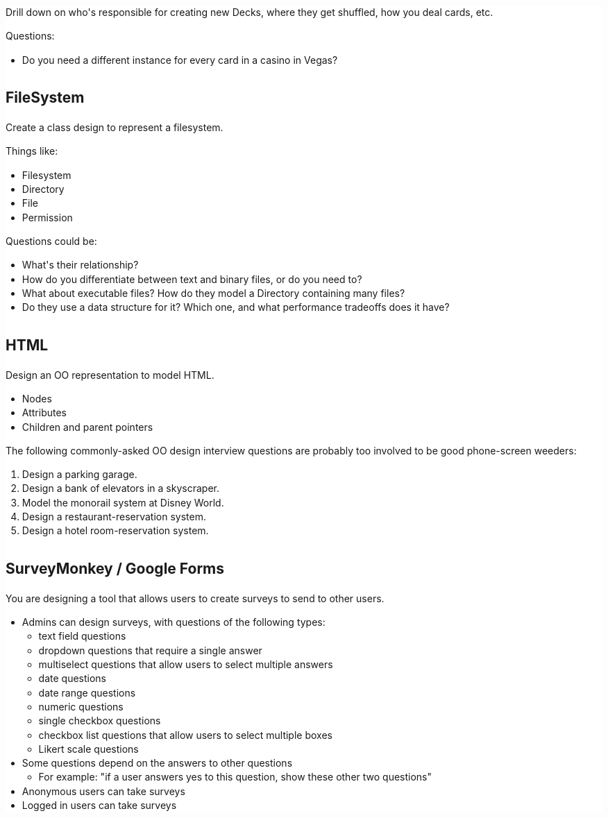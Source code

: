 Drill down on who's responsible for creating new Decks, where they get shuffled, how you deal cards, etc. 

Questions:

* Do you need a different instance for every card in a casino in Vegas?

## FileSystem

Create a class design to represent a filesystem.

Things like:

* Filesystem
* Directory
* File
* Permission 

Questions could be:

* What's their relationship? 
* How do you differentiate between text and binary files, or do you need to? 
* What about executable files? How do they model a Directory containing many files? 
* Do they use a data structure for it? Which one, and what performance tradeoffs does it have?

## HTML

Design an OO representation to model HTML.

* Nodes
* Attributes
* Children and parent pointers

The following commonly-asked OO design interview questions are probably too involved to be good phone-screen weeders:

   1. Design a parking garage.
   2. Design a bank of elevators in a skyscraper.
   3. Model the monorail system at Disney World.
   4. Design a restaurant-reservation system.
   5. Design a hotel room-reservation system. 

## SurveyMonkey / Google Forms

You are designing a tool that allows users to create surveys to send to other users.

* Admins can design surveys, with questions of the following types:
    * text field questions
    * dropdown questions that require a single answer
    * multiselect questions that allow users to select multiple answers
    * date questions
    * date range questions
    * numeric questions
    * single checkbox questions 
    * checkbox list questions that allow users to select multiple boxes
    * Likert scale questions 
* Some questions depend on the answers to other questions
    * For example: "if a user answers yes to this question, show these other two questions"
* Anonymous users can take surveys
* Logged in users can take surveys
